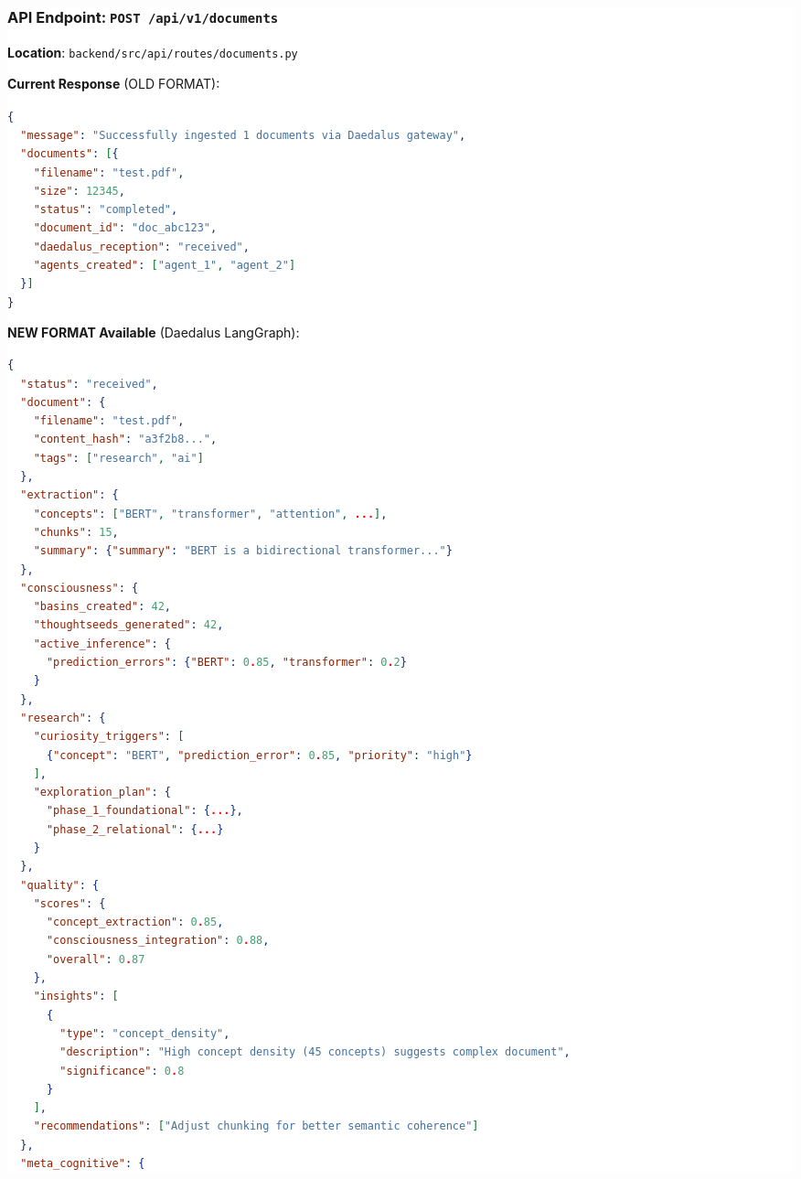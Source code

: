 ### API Endpoint: `POST /api/v1/documents`

**Location**: `backend/src/api/routes/documents.py`

**Current Response** (OLD FORMAT):
```json
{
  "message": "Successfully ingested 1 documents via Daedalus gateway",
  "documents": [{
    "filename": "test.pdf",
    "size": 12345,
    "status": "completed",
    "document_id": "doc_abc123",
    "daedalus_reception": "received",
    "agents_created": ["agent_1", "agent_2"]
  }]
}
```

**NEW FORMAT Available** (Daedalus LangGraph):
```json
{
  "status": "received",
  "document": {
    "filename": "test.pdf",
    "content_hash": "a3f2b8...",
    "tags": ["research", "ai"]
  },
  "extraction": {
    "concepts": ["BERT", "transformer", "attention", ...],
    "chunks": 15,
    "summary": {"summary": "BERT is a bidirectional transformer..."}
  },
  "consciousness": {
    "basins_created": 42,
    "thoughtseeds_generated": 42,
    "active_inference": {
      "prediction_errors": {"BERT": 0.85, "transformer": 0.2}
    }
  },
  "research": {
    "curiosity_triggers": [
      {"concept": "BERT", "prediction_error": 0.85, "priority": "high"}
    ],
    "exploration_plan": {
      "phase_1_foundational": {...},
      "phase_2_relational": {...}
    }
  },
  "quality": {
    "scores": {
      "concept_extraction": 0.85,
      "consciousness_integration": 0.88,
      "overall": 0.87
    },
    "insights": [
      {
        "type": "concept_density",
        "description": "High concept density (45 concepts) suggests complex document",
        "significance": 0.8
      }
    ],
    "recommendations": ["Adjust chunking for better semantic coherence"]
  },
  "meta_cognitive": {
```